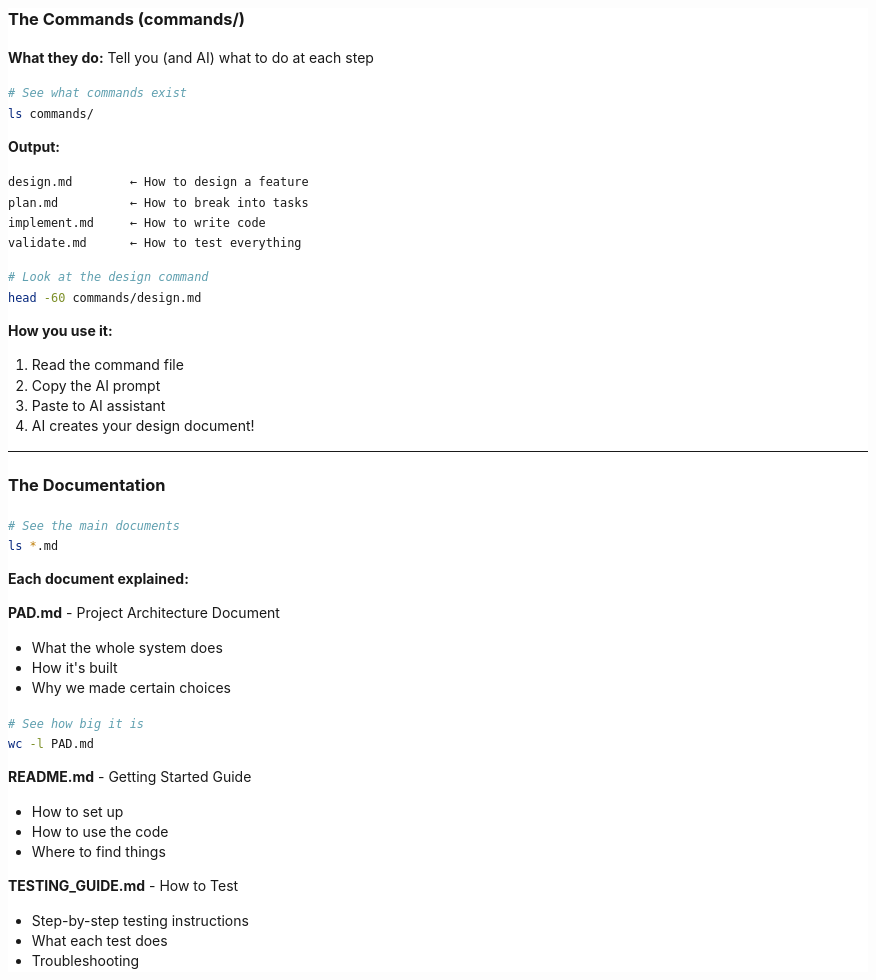 
### The Commands (commands/)

**What they do:** Tell you (and AI) what to do at each step

```bash
# See what commands exist
ls commands/
```

**Output:**
```
design.md        ← How to design a feature
plan.md          ← How to break into tasks
implement.md     ← How to write code
validate.md      ← How to test everything
```

```bash
# Look at the design command
head -60 commands/design.md
```

**How you use it:**
1. Read the command file
2. Copy the AI prompt
3. Paste to AI assistant
4. AI creates your design document!

---

### The Documentation

```bash
# See the main documents
ls *.md
```

**Each document explained:**

**PAD.md** - Project Architecture Document
- What the whole system does
- How it's built
- Why we made certain choices

```bash
# See how big it is
wc -l PAD.md
```

**README.md** - Getting Started Guide
- How to set up
- How to use the code
- Where to find things

**TESTING_GUIDE.md** - How to Test
- Step-by-step testing instructions
- What each test does
- Troubleshooting
